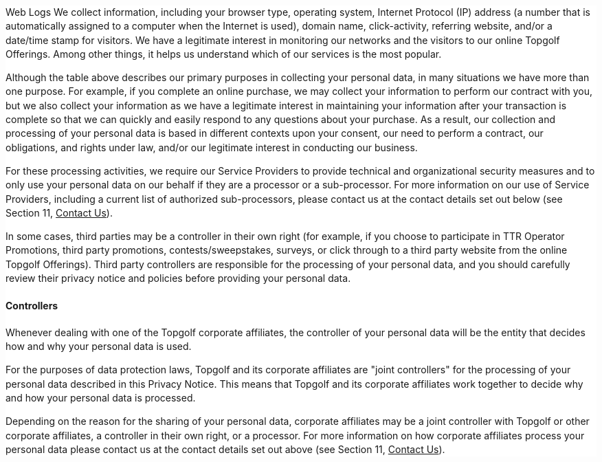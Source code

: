 <tr>
<td>Web Logs</td>
<td>
We collect information, including your browser type, operating system, Internet Protocol (IP) address (a number that is automatically assigned to a computer when the Internet is used), domain name, click-activity, referring website, and/or a date/time stamp for visitors.
</td>
<td>
We have a legitimate interest in monitoring our networks and the visitors to our online Topgolf Offerings.
Among other things, it helps us understand which of our services is the most popular.
</td>
</tr>

</tbody>
</table>
</div>

Although the table above describes our primary purposes in collecting your personal data, in many situations we have more than one purpose.
For example, if you complete an online purchase, we may collect your information to perform our contract with you, but we also collect your information as we have a legitimate interest in maintaining your information after your transaction is complete so that we can quickly and easily respond to any questions about your purchase.
As a result, our collection and processing of your personal data is based in different contexts upon your consent, our need to perform a contract, our obligations, and rights under law, and/or our legitimate interest in conducting our business.

For these processing activities, we require our Service Providers to provide technical and organizational security measures and to only use your personal data on our behalf if they are a processor or a sub-processor.
For more information on our use of Service Providers, including a current list of authorized sub-processors, please contact us at the contact details set out below (see Section 11, [Contact Us](#T11)).

In some cases, third parties may be a controller in their own right (for example, if you choose to participate in TTR Operator Promotions, third party promotions, contests/sweepstakes, surveys, or click through to a third party website from the online Topgolf Offerings).
Third party controllers are responsible for the processing of your personal data, and you should carefully review their privacy notice and policies before providing your personal data.

#### Controllers

Whenever dealing with one of the Topgolf corporate affiliates, the controller of your personal data will be the entity that decides how and why your personal data is used.

For the purposes of data protection laws, Topgolf and its corporate affiliates are "joint controllers" for the processing of your personal data described in this Privacy Notice.
This means that Topgolf and its corporate affiliates work together to decide why and how your personal data is processed.

Depending on the reason for the sharing of your personal data, corporate affiliates may be a joint controller with Topgolf or other corporate affiliates, a controller in their own right, or a processor.
For more information on how corporate affiliates process your personal data please contact us at the contact details set out above (see Section 11, [Contact Us](#T11)).
